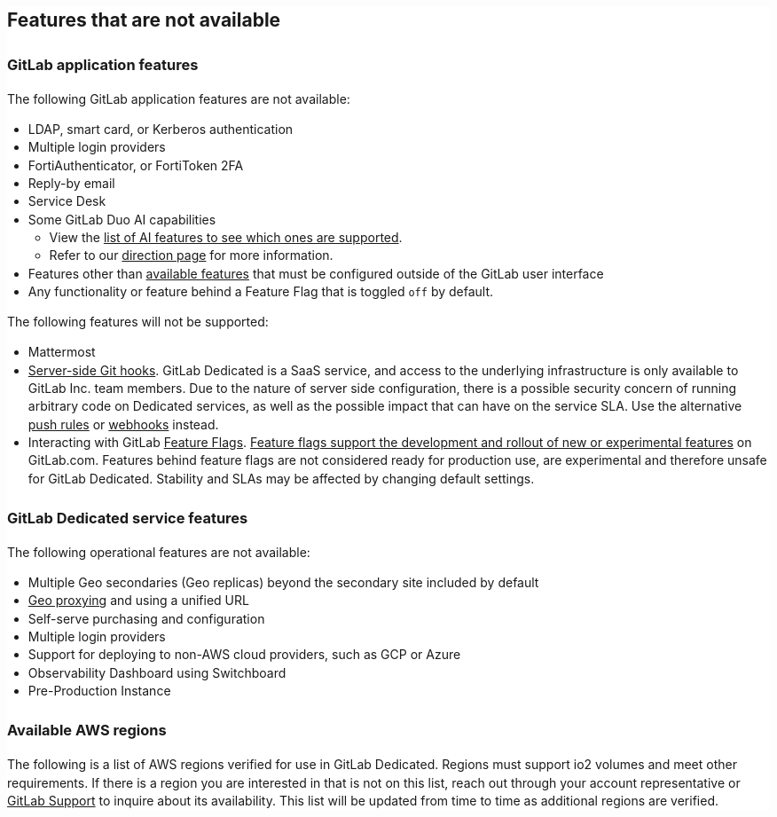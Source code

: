 ## Features that are not available

### GitLab application features

The following GitLab application features are not available:

- LDAP, smart card, or Kerberos authentication
- Multiple login providers
- FortiAuthenticator, or FortiToken 2FA
- Reply-by email
- Service Desk
- Some GitLab Duo AI capabilities
  - View the [list of AI features to see which ones are supported](../../user/ai_features.md).
  - Refer to our [direction page](https://about.gitlab.com/direction/saas-platforms/dedicated/#supporting-ai-features-on-gitlab-dedicated) for more information.
- Features other than [available features](#available-features) that must be configured outside of the GitLab user interface
- Any functionality or feature behind a Feature Flag that is toggled `off` by default.

The following features will not be supported:

- Mattermost
- [Server-side Git hooks](../../administration/server_hooks.md).
  GitLab Dedicated is a SaaS service, and access to the underlying infrastructure is only available to GitLab Inc. team members. Due to the nature of server side configuration, there is a possible security concern of running arbitrary code on Dedicated services, as well as the possible impact that can have on the service SLA. Use the alternative [push rules](../../user/project/repository/push_rules.md) or [webhooks](../../user/project/integrations/webhooks.md) instead.
- Interacting with GitLab [Feature Flags](../../administration/feature_flags.md). [Feature flags support the development and rollout of new or experimental features](https://handbook.gitlab.com/handbook/product-development-flow/feature-flag-lifecycle/#when-to-use-feature-flags) on GitLab.com. Features behind feature flags are not considered ready for production use, are experimental and therefore unsafe for GitLab Dedicated. Stability and SLAs may be affected by changing default settings.

### GitLab Dedicated service features

The following operational features are not available:

- Multiple Geo secondaries (Geo replicas) beyond the secondary site included by default
- [Geo proxying](../../administration/geo/secondary_proxy/index.md) and using a unified URL
- Self-serve purchasing and configuration
- Multiple login providers
- Support for deploying to non-AWS cloud providers, such as GCP or Azure
- Observability Dashboard using Switchboard
- Pre-Production Instance

### Available AWS regions

The following is a list of AWS regions verified for use in GitLab Dedicated. Regions must support io2 volumes and meet other requirements. If there is a region you are interested in that is not on this list, reach out through your account representative or [GitLab Support](https://about.gitlab.com/support/) to inquire about its availability. This list will be updated from time to time as additional regions are verified.
